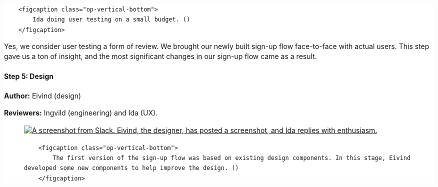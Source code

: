 	
		<figcaption class="op-vertical-bottom">
			Ida doing user testing on a small budget. ()
		</figcaption>
	
</figure>


<p>Yes, we consider user testing a form of review. We brought our newly built sign-up flow face-to-face with actual users. This step gave us a ton of insight, and the most significant changes in our sign-up flow came as a result.</p>

<h4>Step 5: Design</h4>

<p><strong>Author:</strong> Eivind (design)</p>

<p><strong>Reviewers:</strong> Ingvild (engineering) and Ida (UX).</p>











<figure >
	<a href="https://cloud.netlifyusercontent.com/assets/344dbf88-fdf9-42bb-adb4-46f01eedd629/f66371e6-9301-4f66-8d3f-4543e51c8db3/08-design.png">
		<img
			srcset="https://res.cloudinary.com/indysigner/image/fetch/f_auto,q_auto/w_400/https://cloud.netlifyusercontent.com/assets/344dbf88-fdf9-42bb-adb4-46f01eedd629/f66371e6-9301-4f66-8d3f-4543e51c8db3/08-design.png 400w,
			        https://res.cloudinary.com/indysigner/image/fetch/f_auto,q_auto/w_800/https://cloud.netlifyusercontent.com/assets/344dbf88-fdf9-42bb-adb4-46f01eedd629/f66371e6-9301-4f66-8d3f-4543e51c8db3/08-design.png 800w,
			        https://res.cloudinary.com/indysigner/image/fetch/f_auto,q_auto/w_1200/https://cloud.netlifyusercontent.com/assets/344dbf88-fdf9-42bb-adb4-46f01eedd629/f66371e6-9301-4f66-8d3f-4543e51c8db3/08-design.png 1200w,
			        https://res.cloudinary.com/indysigner/image/fetch/f_auto,q_auto/w_1600/https://cloud.netlifyusercontent.com/assets/344dbf88-fdf9-42bb-adb4-46f01eedd629/f66371e6-9301-4f66-8d3f-4543e51c8db3/08-design.png 1600w,
			        https://res.cloudinary.com/indysigner/image/fetch/f_auto,q_auto/w_2000/https://cloud.netlifyusercontent.com/assets/344dbf88-fdf9-42bb-adb4-46f01eedd629/f66371e6-9301-4f66-8d3f-4543e51c8db3/08-design.png 2000w"
			src="https://res.cloudinary.com/indysigner/image/fetch/f_auto,q_auto/w_400/https://cloud.netlifyusercontent.com/assets/344dbf88-fdf9-42bb-adb4-46f01eedd629/f66371e6-9301-4f66-8d3f-4543e51c8db3/08-design.png"
			sizes="100vw"
			alt="A screenshot from Slack. Eivind, the designer, has posted a screenshot, and Ida replies with enthusiasm."
		/>
	</a>

	
		<figcaption class="op-vertical-bottom">
			The first version of the sign-up flow was based on existing design components. In this stage, Eivind developed some new components to help improve the design. ()
		</figcaption>
	